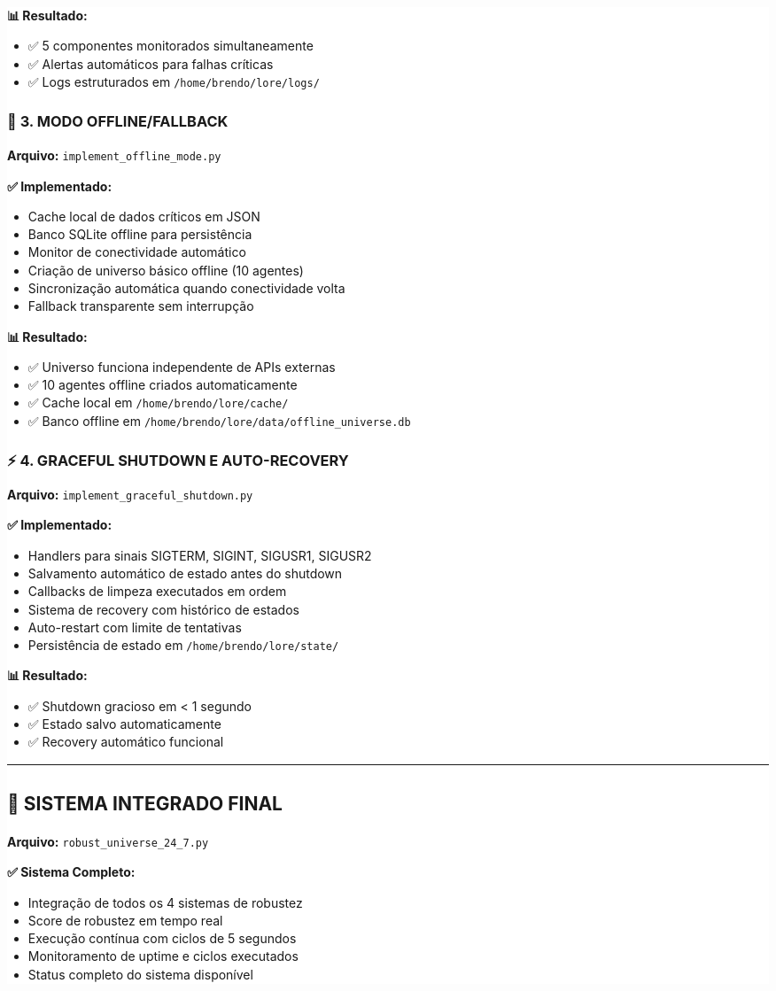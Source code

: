**📊 Resultado:**

-   ✅ 5 componentes monitorados simultaneamente
-   ✅ Alertas automáticos para falhas críticas
-   ✅ Logs estruturados em `/home/brendo/lore/logs/`

### 🔌 **3. MODO OFFLINE/FALLBACK**

**Arquivo:** `implement_offline_mode.py`

**✅ Implementado:**

-   Cache local de dados críticos em JSON
-   Banco SQLite offline para persistência
-   Monitor de conectividade automático
-   Criação de universo básico offline (10 agentes)
-   Sincronização automática quando conectividade volta
-   Fallback transparente sem interrupção

**📊 Resultado:**

-   ✅ Universo funciona independente de APIs externas
-   ✅ 10 agentes offline criados automaticamente
-   ✅ Cache local em `/home/brendo/lore/cache/`
-   ✅ Banco offline em `/home/brendo/lore/data/offline_universe.db`

### ⚡ **4. GRACEFUL SHUTDOWN E AUTO-RECOVERY**

**Arquivo:** `implement_graceful_shutdown.py`

**✅ Implementado:**

-   Handlers para sinais SIGTERM, SIGINT, SIGUSR1, SIGUSR2
-   Salvamento automático de estado antes do shutdown
-   Callbacks de limpeza executados em ordem
-   Sistema de recovery com histórico de estados
-   Auto-restart com limite de tentativas
-   Persistência de estado em `/home/brendo/lore/state/`

**📊 Resultado:**

-   ✅ Shutdown gracioso em < 1 segundo
-   ✅ Estado salvo automaticamente
-   ✅ Recovery automático funcional

---

## 🌟 SISTEMA INTEGRADO FINAL

**Arquivo:** `robust_universe_24_7.py`

**✅ Sistema Completo:**

-   Integração de todos os 4 sistemas de robustez
-   Score de robustez em tempo real
-   Execução contínua com ciclos de 5 segundos
-   Monitoramento de uptime e ciclos executados
-   Status completo do sistema disponível
